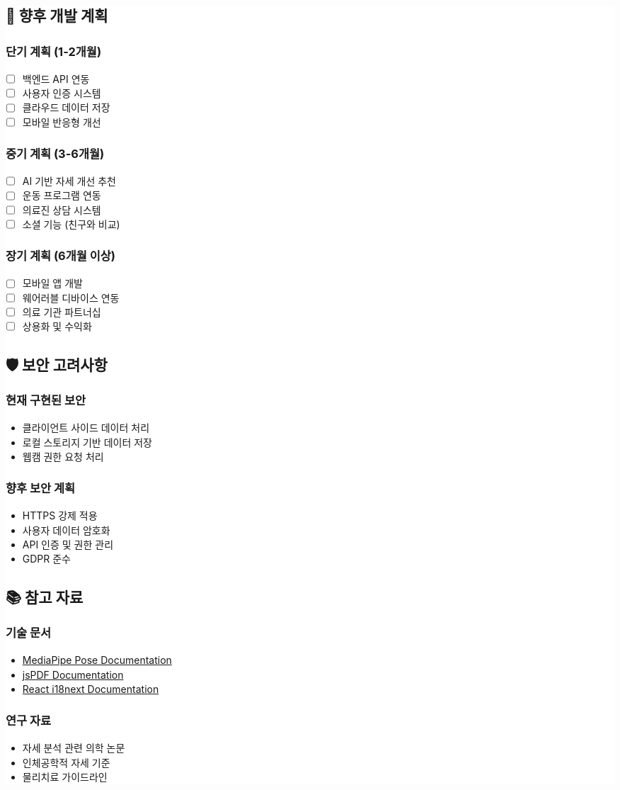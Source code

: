 ## 🔮 향후 개발 계획

### 단기 계획 (1-2개월)

- [ ] 백엔드 API 연동
- [ ] 사용자 인증 시스템
- [ ] 클라우드 데이터 저장
- [ ] 모바일 반응형 개선

### 중기 계획 (3-6개월)

- [ ] AI 기반 자세 개선 추천
- [ ] 운동 프로그램 연동
- [ ] 의료진 상담 시스템
- [ ] 소셜 기능 (친구와 비교)

### 장기 계획 (6개월 이상)

- [ ] 모바일 앱 개발
- [ ] 웨어러블 디바이스 연동
- [ ] 의료 기관 파트너십
- [ ] 상용화 및 수익화

## 🛡️ 보안 고려사항

### 현재 구현된 보안

- 클라이언트 사이드 데이터 처리
- 로컬 스토리지 기반 데이터 저장
- 웹캠 권한 요청 처리

### 향후 보안 계획

- HTTPS 강제 적용
- 사용자 데이터 암호화
- API 인증 및 권한 관리
- GDPR 준수

## 📚 참고 자료

### 기술 문서

- [MediaPipe Pose Documentation](https://google.github.io/mediapipe/solutions/pose)
- [jsPDF Documentation](https://artskydj.github.io/jsPDF/docs/)
- [React i18next Documentation](https://react.i18next.com/)

### 연구 자료

- 자세 분석 관련 의학 논문
- 인체공학적 자세 기준
- 물리치료 가이드라인
